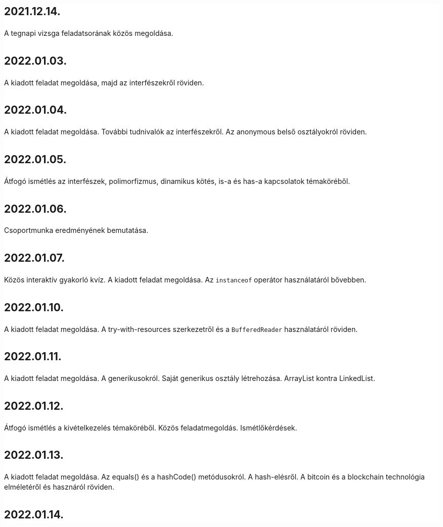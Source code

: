 ## 2021.12.14.

A tegnapi vizsga feladatsorának közös megoldása.

## 2022.01.03.

A kiadott feladat megoldása, majd az interfészekről röviden.

## 2022.01.04.

A kiadott feladat megoldása. További tudnivalók az interfészekről. Az anonymous belső osztályokról röviden.

## 2022.01.05.

Átfogó ismétlés az interfészek, polimorfizmus, dinamikus kötés, is-a és has-a kapcsolatok témaköréből.

## 2022.01.06.

Csoportmunka eredményének bemutatása.

## 2022.01.07.

Közös interaktív gyakorló kvíz. A kiadott feladat megoldása. Az `instanceof` operátor használatáról bővebben.

## 2022.01.10.

A kiadott feladat megoldása. A try-with-resources szerkezetről és a `BufferedReader` használatáról röviden.

## 2022.01.11.

A kiadott feladat megoldása. A generikusokról. Saját generikus osztály létrehozása. ArrayList kontra LinkedList.

## 2022.01.12.

Átfogó ismétlés a kivételkezelés témaköréből. Közös feladatmegoldás. Ismétlőkérdések.

## 2022.01.13.

A kiadott feladat megoldása. Az equals() és a hashCode() metódusokról. A hash-elésről.  A bitcoin és a blockchain technológia elméletéről és hasznáról röviden.

## 2022.01.14.
